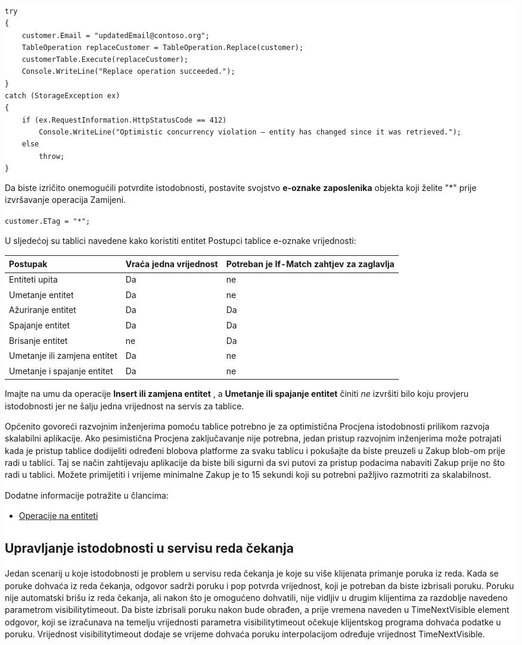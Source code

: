     try
    {
        customer.Email = "updatedEmail@contoso.org";
        TableOperation replaceCustomer = TableOperation.Replace(customer);
        customerTable.Execute(replaceCustomer);
        Console.WriteLine("Replace operation succeeded.");
    }
    catch (StorageException ex)
    {
        if (ex.RequestInformation.HttpStatusCode == 412)
            Console.WriteLine("Optimistic concurrency violation – entity has changed since it was retrieved.");
        else
            throw;
    }  

Da biste izričito onemogućili potvrdite istodobnosti, postavite svojstvo **e-oznake** **zaposlenika** objekta koji želite "*" prije izvršavanje operacija Zamijeni.  

    customer.ETag = "*";  

U sljedećoj su tablici navedene kako koristiti entitet Postupci tablice e-oznake vrijednosti:

| Postupak                | Vraća jedna vrijednost | Potreban je If-Match zahtjev za zaglavlja |
|:-------------------------|:-------------------|:---------------------------------|
| Entiteti upita           | Da                | ne                               |
| Umetanje entitet            | Da                | ne                               |
| Ažuriranje entitet            | Da                | Da                              |
| Spajanje entitet             | Da                | Da                              |
| Brisanje entitet            | ne                 | Da                              |
| Umetanje ili zamjena entitet | Da                | ne                               |
| Umetanje i spajanje entitet   | Da                | ne                               |

Imajte na umu da operacije **Insert ili zamjena entitet** , a **Umetanje ili spajanje entitet** činiti *ne* izvršiti bilo koju provjeru istodobnosti jer ne šalju jedna vrijednost na servis za tablice.  

Općenito govoreći razvojnim inženjerima pomoću tablice potrebno je za optimistična Procjena istodobnosti prilikom razvoja skalabilni aplikacije. Ako pesimistična Procjena zaključavanje nije potrebna, jedan pristup razvojnim inženjerima može potrajati kada je pristup tablice dodijeliti određeni blobova platforme za svaku tablicu i pokušajte da biste preuzeli u Zakup blob-om prije radi u tablici. Taj se način zahtijevaju aplikacije da biste bili sigurni da svi putovi za pristup podacima nabaviti Zakup prije no što radi u tablici. Možete primijetiti i vrijeme minimalne Zakup je to 15 sekundi koji su potrebni pažljivo razmotriti za skalabilnost.  

Dodatne informacije potražite u člancima:  

- [Operacije na entiteti](http://msdn.microsoft.com/library/azure/dd179375.aspx)  

## <a name="managing-concurrency-in-the-queue-service"></a>Upravljanje istodobnosti u servisu reda čekanja
Jedan scenarij u koje istodobnosti je problem u servisu reda čekanja je koje su više klijenata primanje poruka iz reda. Kada se poruke dohvaća iz reda čekanja, odgovor sadrži poruku i pop potvrda vrijednost, koji je potreban da biste izbrisali poruku. Poruku nije automatski brišu iz reda čekanja, ali nakon što je omogućeno dohvatili, nije vidljiv u drugim klijentima za razdoblje navedeno parametrom visibilitytimeout. Da biste izbrisali poruku nakon bude obrađen, a prije vremena naveden u TimeNextVisible element odgovor, koji se izračunava na temelju vrijednosti parametra visibilitytimeout očekuje klijentskog programa dohvaća podatke u poruku. Vrijednost visibilitytimeout dodaje se vrijeme dohvaća poruku interpolacijom određuje vrijednost TimeNextVisible.  
